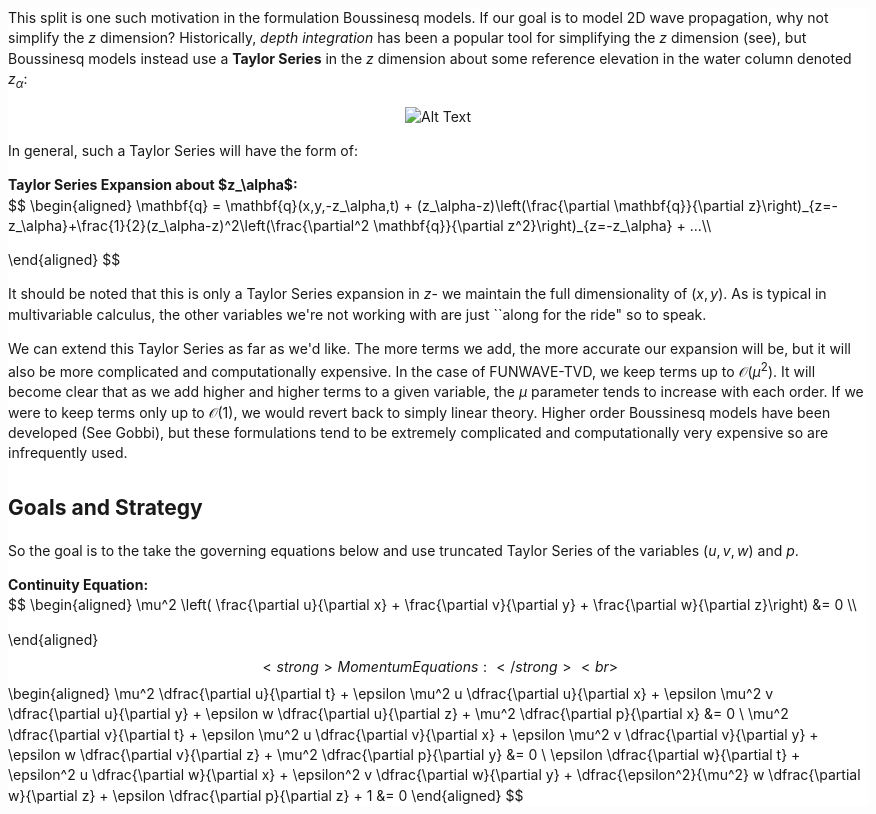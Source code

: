 This split is one such motivation in the formulation Boussinesq models. If our goal is to model 2D wave propagation, why not simplify the $z$ dimension? Historically, *depth integration* has been a popular tool for simplifying the $z$ dimension (see), but Boussinesq models instead use a **Taylor Series** in the $z$ dimension about some reference elevation in the water column denoted $z_\alpha$:



<div style="text-align: center;">
  <img src="{{ '/assets/images/FWguide/taylor.PNG' | relative_url }}" alt="Alt Text" width="60%">
</div>

In general, such a Taylor Series will have the form of:

<div class="equation-block">
  <strong>Taylor Series Expansion about $z_\alpha$:</strong><br>
  $$
  \begin{aligned}
  \mathbf{q} = \mathbf{q}(x,y,-z_\alpha,t) + (z_\alpha-z)\left(\frac{\partial \mathbf{q}}{\partial z}\right)_{z=-z_\alpha}+\frac{1}{2}(z_\alpha-z)^2\left(\frac{\partial^2 \mathbf{q}}{\partial z^2}\right)_{z=-z_\alpha} + ...\\

  \end{aligned}
  $$
</div>

It should be noted that this is only a Taylor Series expansion in $z$- we maintain the full dimensionality of $(x,y)$. As is typical in multivariable calculus, the other variables we're not working with are just ``along for the ride" so to speak. 

We can extend this Taylor Series as far as we'd like. The more terms we add, the more accurate our expansion will be, but it will also be more complicated and computationally expensive. In the case of FUNWAVE-TVD, we keep terms up to $\mathcal{O}(\mu^2)$. It will become clear that as we add higher and higher terms to a given variable, the $\mu$ parameter tends to increase with each order. If we were to keep terms only up to $\mathcal{O}(1)$, we would revert back to simply linear theory. Higher order Boussinesq models have been developed (See Gobbi), but these formulations tend to be extremely complicated and computationally very expensive so are infrequently used.


## Goals and Strategy

So the goal is to the take the governing equations below and use truncated Taylor Series of the variables $(u,v,w)$ and $p$. 

<div class="equation-block">
  <strong>Continuity Equation:</strong><br>
  $$
  \begin{aligned}
  \mu^2 \left( \frac{\partial u}{\partial x} + \frac{\partial v}{\partial y} + \frac{\partial w}{\partial z}\right) &= 0 \\

  \end{aligned}
  $$
  <strong>Momentum Equations:</strong><br>
  $$
  \begin{aligned}
  \mu^2 \dfrac{\partial u}{\partial t} + \epsilon \mu^2 u \dfrac{\partial u}{\partial x} + \epsilon \mu^2 v \dfrac{\partial u}{\partial y} + \epsilon w \dfrac{\partial u}{\partial z} + \mu^2 \dfrac{\partial p}{\partial x} &= 0 \\
  \mu^2 \dfrac{\partial v}{\partial t} + \epsilon \mu^2 u \dfrac{\partial v}{\partial x} + \epsilon \mu^2 v \dfrac{\partial v}{\partial y} + \epsilon w \dfrac{\partial v}{\partial z} + \mu^2 \dfrac{\partial p}{\partial y} &= 0 \\
  \epsilon \dfrac{\partial w}{\partial t} + \epsilon^2 u \dfrac{\partial w}{\partial x} + \epsilon^2 v \dfrac{\partial w}{\partial y} + \dfrac{\epsilon^2}{\mu^2} w \dfrac{\partial w}{\partial z} + \epsilon \dfrac{\partial p}{\partial z} + 1 &= 0
  \end{aligned}
  $$
</div>

